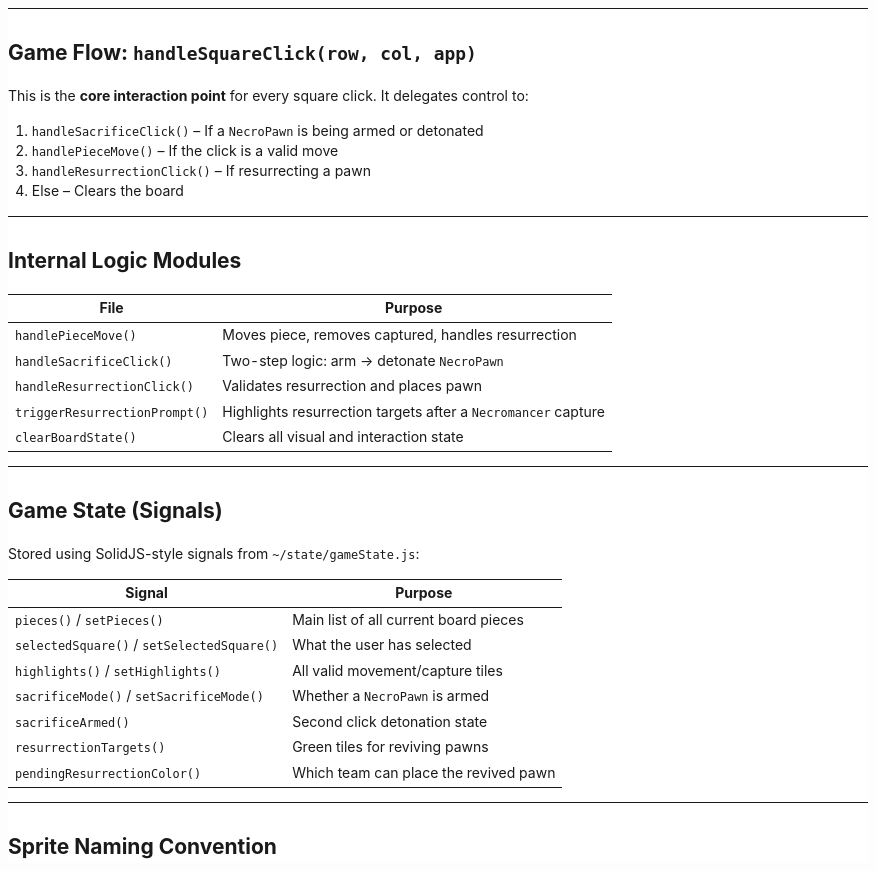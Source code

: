 
---

## Game Flow: `handleSquareClick(row, col, app)`

This is the **core interaction point** for every square click. It delegates control to:

1. `handleSacrificeClick()` – If a `NecroPawn` is being armed or detonated
2. `handlePieceMove()` – If the click is a valid move
3. `handleResurrectionClick()` – If resurrecting a pawn
4. Else – Clears the board

---

## Internal Logic Modules

| File                          | Purpose                                                       |
| ----------------------------- | ------------------------------------------------------------- |
| `handlePieceMove()`           | Moves piece, removes captured, handles resurrection           |
| `handleSacrificeClick()`      | Two-step logic: arm → detonate `NecroPawn`                    |
| `handleResurrectionClick()`   | Validates resurrection and places pawn                        |
| `triggerResurrectionPrompt()` | Highlights resurrection targets after a `Necromancer` capture |
| `clearBoardState()`           | Clears all visual and interaction state                       |

---

## Game State (Signals)

Stored using SolidJS-style signals from `~/state/gameState.js`:

| Signal                                     | Purpose                               |
| ------------------------------------------ | ------------------------------------- |
| `pieces()` / `setPieces()`                 | Main list of all current board pieces |
| `selectedSquare()` / `setSelectedSquare()` | What the user has selected            |
| `highlights()` / `setHighlights()`         | All valid movement/capture tiles      |
| `sacrificeMode()` / `setSacrificeMode()`   | Whether a `NecroPawn` is armed        |
| `sacrificeArmed()`                         | Second click detonation state         |
| `resurrectionTargets()`                    | Green tiles for reviving pawns        |
| `pendingResurrectionColor()`               | Which team can place the revived pawn |

---

## Sprite Naming Convention
